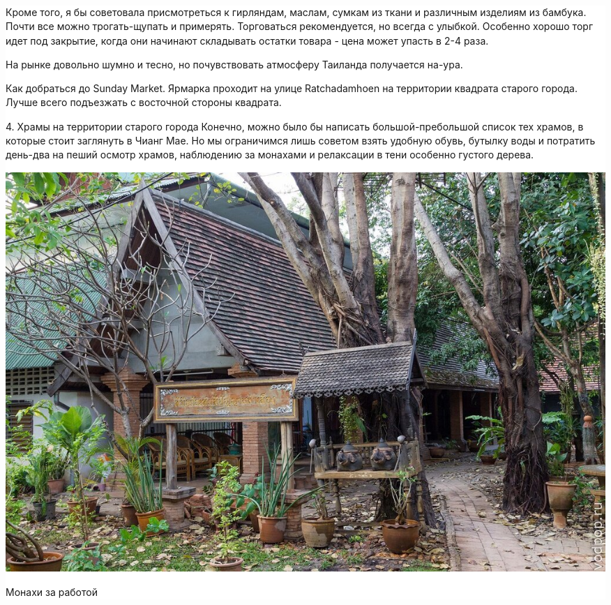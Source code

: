 Кроме того, я бы советовала присмотреться к гирляндам, маслам, сумкам из ткани и различным изделиям из бамбука. Почти все можно трогать-щупать и примерять. Торговаться рекомендуется, но всегда с улыбкой. Особенно хорошо торг идет под закрытие, когда они начинают складывать остатки товара - цена может упасть в 2-4 раза.

На рынке довольно шумно и тесно, но почувствовать атмосферу Таиланда получается на-ура.

Как добраться до Sunday Market. Ярмарка проходит на улице Ratchadamhoen на территории квадрата старого города. Лучше всего подъезжать с восточной стороны квадрата.

<iframe style="border: 0;" src="https://www.google.com/maps/embed?pb=!1m27!1m12!1m3!1d3777.214536616342!2d98.98626752331893!3d18.78859011769832!2m3!1f0!2f0!3f0!3m2!1i1024!2i768!4f13.1!4m12!1i0!3e0!4m3!3m2!1d18.788083399999998!2d98.99029329999999!4m5!1s0x30da3a9b9f5a8fc9%3A0x3418ef6f05046e58!2sSoi+Thonon+Rachadamnoen%2C+Tambon+Si+Phum%2C+Amphoe+Mueang+Chiang+Mai%2C+Chang+Wat+Chiang+Mai+50200%2C+%D0%A2%D0%B0%D0%B8%D0%BB%D0%B0%D0%BD%D0%B4!3m2!1d18.7885167!2d98.98279529999999!5e0!3m2!1sru!2s!4v1417605719073" width="600" height="450" frameborder="0"></iframe>

4\. Храмы на территории старого города Конечно, можно было бы написать большой-пребольшой список тех храмов, в которые стоит заглянуть в Чианг Мае. Но мы ограничимся лишь советом взять удобную обувь, бутылку воды и потратить день-два на пеший осмотр храмов, наблюдению за монахами и релаксации в тени особенно густого дерева.

![](images/0_1181bd_9d87c38d_XXL.jpg)

Монахи за работой
